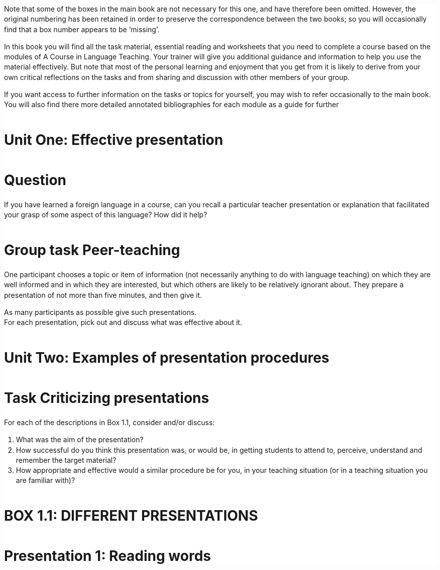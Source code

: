 Note that some of the boxes in the main book are not necessary for this one, and have therefore been omitted. However, the original numbering has been retained in order to preserve the correspondence between the two books; so you will occasionally find that a box number appears to be ‘missing’.

In this book you will find all the task material, essential reading and worksheets that you need to complete a course based on the modules of A Course in Language Teaching. Your trainer will give you additional guidance and information to help you use the material effectively. But note that most of the personal learning and enjoyment that you get from it is likely to derive from your own critical reflections on the tasks and from sharing and discussion with other members of your group.

If you want access to further information on the tasks or topics for yourself, you may wish to refer occasionally to the main book. You will also find there more detailed annotated bibliographies for each module as a guide for further

# Unit One: Effective presentation

# Question

If you have learned a foreign language in a course, can you recall a particular teacher presentation or explanation that facilitated your grasp of some aspect of this language? How did it help?

# Group task Peer-teaching

One participant chooses a topic or item of information (not necessarily anything to do with language teaching) on which they are well informed and in which they are interested, but which others are likely to be relatively ignorant about. They prepare a presentation of not more than five minutes, and then give it.

As many participants as possible give such presentations.   
For each presentation, pick out and discuss what was effective about it.

# Unit Two: Examples of presentation procedures

# Task Criticizing presentations

For each of the descriptions in Box 1.1, consider and/or discuss:

1. What was the aim of the presentation?   
2. How successful do you think this presentation was, or would be, in getting students to attend to, perceive, understand and remember the target material?   
3. How appropriate and effective would a similar procedure be for you, in your teaching situation (or in a teaching situation you are familiar with)?

# BOX 1.1: DIFFERENT PRESENTATIONS

# Presentation 1: Reading words
